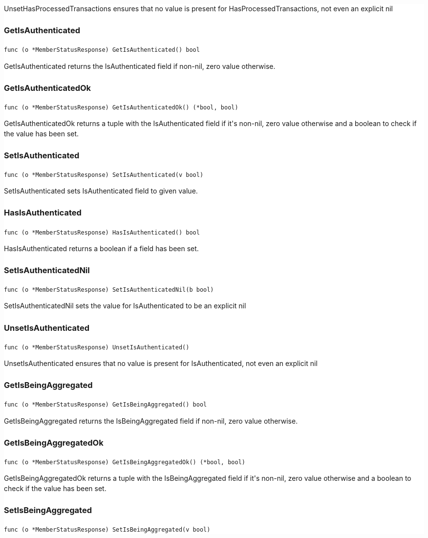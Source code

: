 UnsetHasProcessedTransactions ensures that no value is present for HasProcessedTransactions, not even an explicit nil
### GetIsAuthenticated

`func (o *MemberStatusResponse) GetIsAuthenticated() bool`

GetIsAuthenticated returns the IsAuthenticated field if non-nil, zero value otherwise.

### GetIsAuthenticatedOk

`func (o *MemberStatusResponse) GetIsAuthenticatedOk() (*bool, bool)`

GetIsAuthenticatedOk returns a tuple with the IsAuthenticated field if it's non-nil, zero value otherwise
and a boolean to check if the value has been set.

### SetIsAuthenticated

`func (o *MemberStatusResponse) SetIsAuthenticated(v bool)`

SetIsAuthenticated sets IsAuthenticated field to given value.

### HasIsAuthenticated

`func (o *MemberStatusResponse) HasIsAuthenticated() bool`

HasIsAuthenticated returns a boolean if a field has been set.

### SetIsAuthenticatedNil

`func (o *MemberStatusResponse) SetIsAuthenticatedNil(b bool)`

 SetIsAuthenticatedNil sets the value for IsAuthenticated to be an explicit nil

### UnsetIsAuthenticated
`func (o *MemberStatusResponse) UnsetIsAuthenticated()`

UnsetIsAuthenticated ensures that no value is present for IsAuthenticated, not even an explicit nil
### GetIsBeingAggregated

`func (o *MemberStatusResponse) GetIsBeingAggregated() bool`

GetIsBeingAggregated returns the IsBeingAggregated field if non-nil, zero value otherwise.

### GetIsBeingAggregatedOk

`func (o *MemberStatusResponse) GetIsBeingAggregatedOk() (*bool, bool)`

GetIsBeingAggregatedOk returns a tuple with the IsBeingAggregated field if it's non-nil, zero value otherwise
and a boolean to check if the value has been set.

### SetIsBeingAggregated

`func (o *MemberStatusResponse) SetIsBeingAggregated(v bool)`
